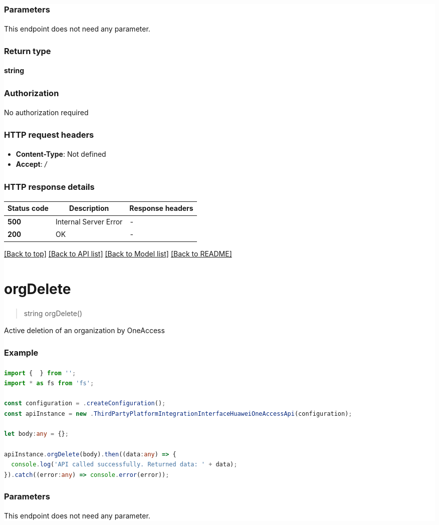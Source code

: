 
### Parameters
This endpoint does not need any parameter.


### Return type

**string**

### Authorization

No authorization required

### HTTP request headers

 - **Content-Type**: Not defined
 - **Accept**: */*


### HTTP response details
| Status code | Description | Response headers |
|-------------|-------------|------------------|
**500** | Internal Server Error |  -  |
**200** | OK |  -  |

[[Back to top]](#) [[Back to API list]](README.md#documentation-for-api-endpoints) [[Back to Model list]](README.md#documentation-for-models) [[Back to README]](README.md)

# **orgDelete**
> string orgDelete()

Active deletion of an organization by OneAccess

### Example


```typescript
import {  } from '';
import * as fs from 'fs';

const configuration = .createConfiguration();
const apiInstance = new .ThirdPartyPlatformIntegrationInterfaceHuaweiOneAccessApi(configuration);

let body:any = {};

apiInstance.orgDelete(body).then((data:any) => {
  console.log('API called successfully. Returned data: ' + data);
}).catch((error:any) => console.error(error));
```


### Parameters
This endpoint does not need any parameter.
